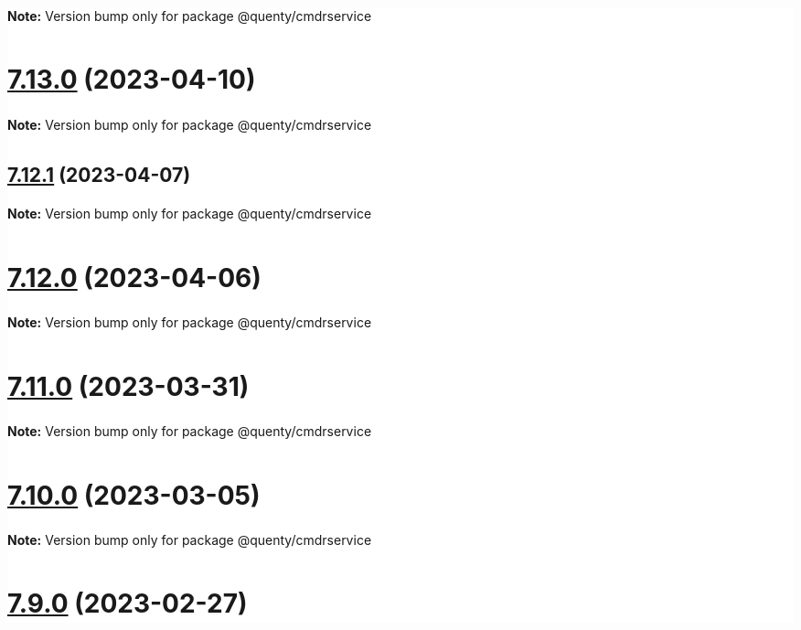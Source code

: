 **Note:** Version bump only for package @quenty/cmdrservice





# [7.13.0](https://github.com/Quenty/NevermoreEngine/compare/@quenty/cmdrservice@7.12.1...@quenty/cmdrservice@7.13.0) (2023-04-10)

**Note:** Version bump only for package @quenty/cmdrservice





## [7.12.1](https://github.com/Quenty/NevermoreEngine/compare/@quenty/cmdrservice@7.12.0...@quenty/cmdrservice@7.12.1) (2023-04-07)

**Note:** Version bump only for package @quenty/cmdrservice





# [7.12.0](https://github.com/Quenty/NevermoreEngine/compare/@quenty/cmdrservice@7.11.0...@quenty/cmdrservice@7.12.0) (2023-04-06)

**Note:** Version bump only for package @quenty/cmdrservice





# [7.11.0](https://github.com/Quenty/NevermoreEngine/compare/@quenty/cmdrservice@7.10.0...@quenty/cmdrservice@7.11.0) (2023-03-31)

**Note:** Version bump only for package @quenty/cmdrservice





# [7.10.0](https://github.com/Quenty/NevermoreEngine/compare/@quenty/cmdrservice@7.9.0...@quenty/cmdrservice@7.10.0) (2023-03-05)

**Note:** Version bump only for package @quenty/cmdrservice





# [7.9.0](https://github.com/Quenty/NevermoreEngine/compare/@quenty/cmdrservice@7.8.0...@quenty/cmdrservice@7.9.0) (2023-02-27)
